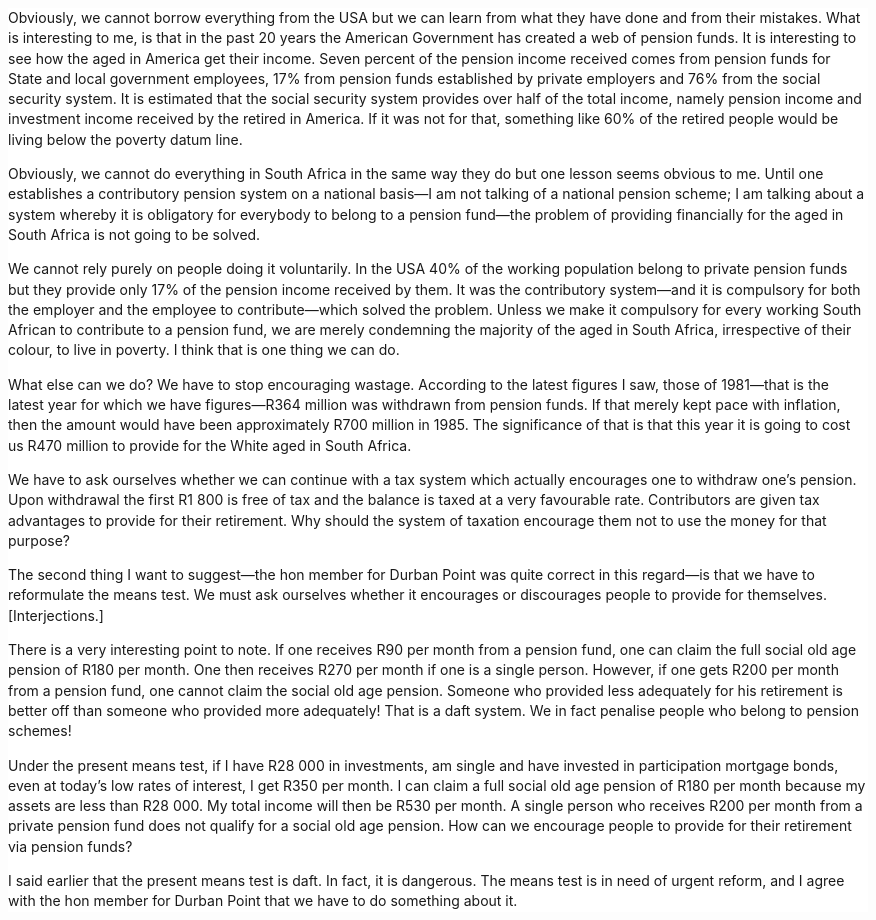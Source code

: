<p>Obviously, we cannot borrow everything from the USA but we can learn from what they have done and from their mistakes. What is interesting to me, is that in the past 20 years the American Government has created a web of pension funds. It is interesting to see how the aged in America get their income. Seven percent of the pension income received comes from pension funds for State and local government employees, 17% from pension funds established by private employers and 76% from the social security system. It is estimated that the social security system provides over half of the total income, namely pension income and investment income received by the retired in America. If it was not for that, something like 60% of the retired people would be living below the poverty datum line.</p>

<p>Obviously, we cannot do everything in South Africa in the same way they do but one lesson seems obvious to me. Until one establishes a contributory pension system on a national basis&#x2014;I am not talking of a national pension scheme; I am talking about a system whereby it is obligatory for everybody to belong to a pension fund&#x2014;the problem of providing financially for the aged in South Africa is not going to be solved.</p>

<p>We cannot rely purely on people doing it voluntarily. In the USA 40% of the working population belong to private pension funds but they provide only 17% of the pension income received by them. It was the contributory system&#x2014;and it is compulsory for both the employer and the employee to contribute&#x2014;which solved the problem. Unless we make it compulsory for every working South African to contribute to a pension fund, we are merely condemning the majority of the aged in South Africa, irrespective of their colour, to live in poverty. I think that is one thing we can do.</p>

<p>What else can we do? We have to stop encouraging wastage. According to the latest figures I saw, those of 1981&#x2014;that is the latest year for which we have figures&#x2014;R364 million was withdrawn from pension funds. If that merely kept pace with inflation, then the amount would have been approximately R700 million in 1985. The significance of that is that this year it is going to cost us R470 million to provide for the White aged in South Africa.</p>

<p>We have to ask ourselves whether we can continue with a tax system which actually encourages one to withdraw one&#x2019;s pension. Upon withdrawal the first R1 800 is free of tax and the balance is taxed at a very favourable rate. Contributors are given tax advantages to provide for their retirement. Why should the system of taxation encourage them not to use the money for that purpose?</p>

<p>The second thing I want to suggest&#x2014;the hon member for Durban Point was quite correct in this regard&#x2014;is that we have to reformulate the means test. We must ask ourselves whether it encourages or discourages people to provide for themselves. [Interjections.]</p>

<p>There is a very interesting point to note. If one receives R90 per month from a pension fund, one can claim the full social old age pension of R180 per month. One then receives R270 per month if one is a single person. However, if one gets R200 per month from a pension fund, one cannot claim the social old age pension. Someone who provided less adequately for his retirement is better off than someone who provided more adequately! That is a daft system. We in fact penalise people who belong to pension schemes!</p>

<p>Under the present means test, if I have R28 000 in investments, am single and have invested in participation mortgage bonds, even at today&#x2019;s low rates of interest, I get R350 per month. I can claim a full social old age pension of R180 per month because my assets are less than R28 000. My total income will then be R530 per month. A single person who receives R200 per month from a private pension fund does not qualify for a social old age pension. How can we encourage people to provide for their retirement via pension funds?</p>

<p>I said earlier that the present means test is daft. In fact, it is dangerous. The means test is in need of urgent reform, and I agree with <span class="col_6215-6216" refersTo="page_0707"/>the hon member for Durban Point that we have to do something about it.</p>
